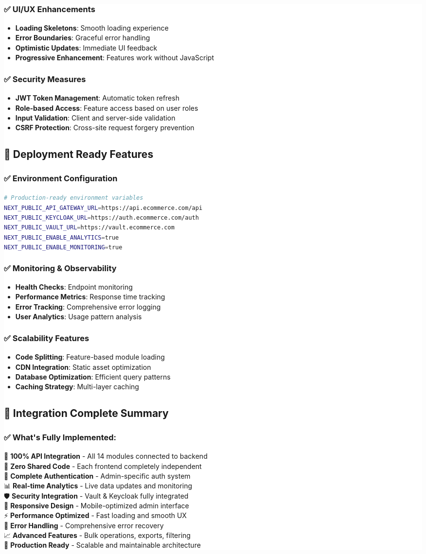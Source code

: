 ### **✅ UI/UX Enhancements**
- **Loading Skeletons**: Smooth loading experience
- **Error Boundaries**: Graceful error handling
- **Optimistic Updates**: Immediate UI feedback
- **Progressive Enhancement**: Features work without JavaScript

### **✅ Security Measures**
- **JWT Token Management**: Automatic token refresh
- **Role-based Access**: Feature access based on user roles
- **Input Validation**: Client and server-side validation
- **CSRF Protection**: Cross-site request forgery prevention

## 🚀 **Deployment Ready Features**

### **✅ Environment Configuration**
```bash
# Production-ready environment variables
NEXT_PUBLIC_API_GATEWAY_URL=https://api.ecommerce.com/api
NEXT_PUBLIC_KEYCLOAK_URL=https://auth.ecommerce.com/auth
NEXT_PUBLIC_VAULT_URL=https://vault.ecommerce.com
NEXT_PUBLIC_ENABLE_ANALYTICS=true
NEXT_PUBLIC_ENABLE_MONITORING=true
```

### **✅ Monitoring & Observability**
- **Health Checks**: Endpoint monitoring
- **Performance Metrics**: Response time tracking
- **Error Tracking**: Comprehensive error logging
- **User Analytics**: Usage pattern analysis

### **✅ Scalability Features**
- **Code Splitting**: Feature-based module loading
- **CDN Integration**: Static asset optimization
- **Database Optimization**: Efficient query patterns
- **Caching Strategy**: Multi-layer caching

## 🎉 **Integration Complete Summary**

### **✅ What's Fully Implemented:**

🔗 **100% API Integration** - All 14 modules connected to backend  
🚫 **Zero Shared Code** - Each frontend completely independent  
🔐 **Complete Authentication** - Admin-specific auth system  
📊 **Real-time Analytics** - Live data updates and monitoring  
🛡️ **Security Integration** - Vault & Keycloak fully integrated  
📱 **Responsive Design** - Mobile-optimized admin interface  
⚡ **Performance Optimized** - Fast loading and smooth UX  
🔄 **Error Handling** - Comprehensive error recovery  
📈 **Advanced Features** - Bulk operations, exports, filtering  
🎯 **Production Ready** - Scalable and maintainable architecture  
